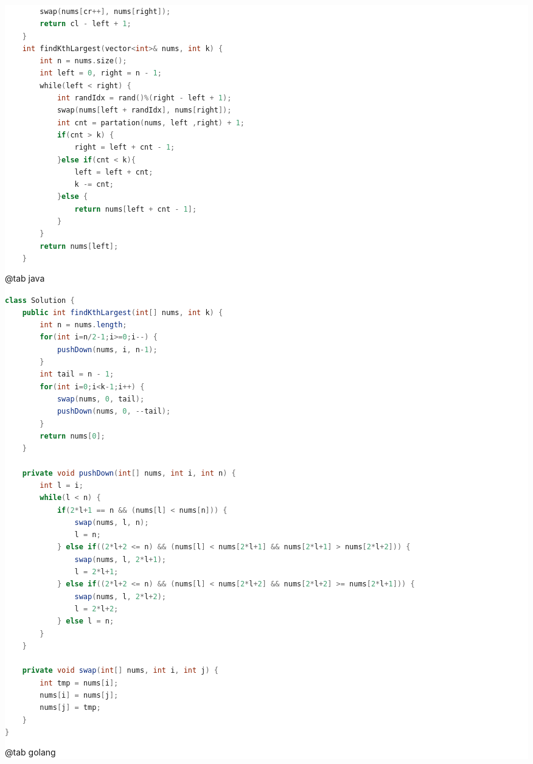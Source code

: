 ```go
        swap(nums[cr++], nums[right]);
        return cl - left + 1;
    }
    int findKthLargest(vector<int>& nums, int k) {
        int n = nums.size();
        int left = 0, right = n - 1;
        while(left < right) {
            int randIdx = rand()%(right - left + 1);
            swap(nums[left + randIdx], nums[right]);
            int cnt = partation(nums, left ,right) + 1;
            if(cnt > k) {
                right = left + cnt - 1;
            }else if(cnt < k){
                left = left + cnt;
                k -= cnt;
            }else {
                return nums[left + cnt - 1];
            }
        }
        return nums[left];
    }
```
@tab java

```java
class Solution {
    public int findKthLargest(int[] nums, int k) {
        int n = nums.length;
        for(int i=n/2-1;i>=0;i--) {
            pushDown(nums, i, n-1);
        }
        int tail = n - 1;
        for(int i=0;i<k-1;i++) {
            swap(nums, 0, tail);
            pushDown(nums, 0, --tail);
        }
        return nums[0];
    }

    private void pushDown(int[] nums, int i, int n) {
        int l = i;
        while(l < n) {
            if(2*l+1 == n && (nums[l] < nums[n])) {
                swap(nums, l, n);
                l = n;
            } else if((2*l+2 <= n) && (nums[l] < nums[2*l+1] && nums[2*l+1] > nums[2*l+2])) {
                swap(nums, l, 2*l+1);
                l = 2*l+1;
            } else if((2*l+2 <= n) && (nums[l] < nums[2*l+2] && nums[2*l+2] >= nums[2*l+1])) {
                swap(nums, l, 2*l+2);
                l = 2*l+2;
            } else l = n;
        }
    }

    private void swap(int[] nums, int i, int j) {
        int tmp = nums[i];
        nums[i] = nums[j];
        nums[j] = tmp;
    }
}
```
@tab golang
